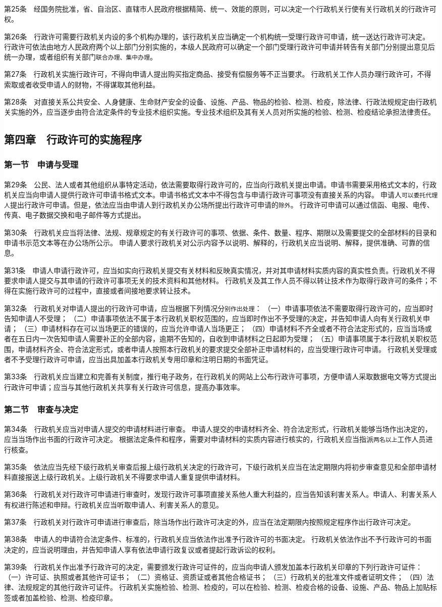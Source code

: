 第25条 经国务院批准，省、自治区、直辖市人民政府根据精简、统一、效能的原则，可以决定一个行政机关行使有关行政机关的行政许可权。

第26条 行政许可需要行政机关内设的多个机构办理的，该行政机关应当确定一个机构统一受理行政许可申请，统一送达行政许可决定。
行政许可依法由地方人民政府两个以上部门分别实施的，本级人民政府可以确定一个部门受理行政许可申请并转告有关部门分别提出意见后统一办理，或者组织有关部门`联合办理、集中办理`。

第27条 行政机关实施行政许可，不得向申请人提出购买指定商品、接受有偿服务等不正当要求。
行政机关工作人员办理行政许可，不得索取或者收受申请人的财物，不得谋取其他利益。

第28条 对直接关系公共安全、人身健康、生命财产安全的设备、设施、产品、物品的检验、检测、检疫，除法律、行政法规规定由行政机关实施的外，应当逐步由符合法定条件的专业技术组织实施。专业技术组织及其有关人员对所实施的检验、检测、检疫结论承担法律责任。


## 第四章 行政许可的实施程序

### 第一节　申请与受理

第29条 公民、法人或者其他组织从事特定活动，依法需要取得行政许可的，应当向行政机关提出申请。申请书需要采用格式文本的，行政机关应当向申请人提供行政许可申请书格式文本。申请书格式文本中不得包含与申请行政许可事项没有直接关系的内容。
申请人`可以委托代理人`提出行政许可申请。但是，依法应当由申请人到行政机关办公场所提出行政许可申请的`除外`。
行政许可申请可以通过信函、电报、电传、传真、电子数据交换和电子邮件等方式提出。

第30条 行政机关应当将法律、法规、规章规定的有关行政许可的事项、依据、条件、数量、程序、期限以及需要提交的全部材料的目录和申请书示范文本等在办公场所公示。
申请人要求行政机关对公示内容予以说明、解释的，行政机关应当说明、解释，提供准确、可靠的信息。

第31条 申请人申请行政许可，应当如实向行政机关提交有关材料和反映真实情况，并对其申请材料实质内容的真实性负责。行政机关不得要求申请人提交与其申请的行政许可事项无关的技术资料和其他材料。
行政机关及其工作人员不得以转让技术作为取得行政许可的条件；不得在实施行政许可的过程中，直接或者间接地要求转让技术。

第32条 行政机关对申请人提出的行政许可申请，应当根据下列情况分`别作出处理`：
（一）申请事项依法不需要取得行政许可的，应当即时告知申请人不受理；
（二）申请事项依法不属于本行政机关职权范围的，应当即时作出不予受理的决定，并告知申请人向有关行政机关申请；
（三）申请材料存在可以当场更正的错误的，应当允许申请人当场更正；
（四）申请材料不齐全或者不符合法定形式的，应当当场或者在五日内一次告知申请人需要补正的全部内容，逾期不告知的，自收到申请材料之日起即为受理；
（五）申请事项属于本行政机关职权范围，申请材料齐全、符合法定形式，或者申请人按照本行政机关的要求提交全部补正申请材料的，应当受理行政许可申请。
行政机关受理或者不予受理行政许可申请，应当出具加盖本行政机关专用印章和注明日期的书面凭证。

第33条 行政机关应当建立和完善有关制度，推行电子政务，在行政机关的网站上公布行政许可事项，方便申请人采取数据电文等方式提出行政许可申请；应当与其他行政机关共享有关行政许可信息，提高办事效率。

### 第二节　审查与决定

第34条 行政机关应当对申请人提交的申请材料进行审查。
申请人提交的申请材料齐全、符合法定形式，行政机关能够当场作出决定的，应当当场作出书面的行政许可决定。
根据法定条件和程序，需要对申请材料的实质内容进行核实的，行政机关应当指派`两名以上`工作人员进行核查。

第35条 依法应当先经下级行政机关审查后报上级行政机关决定的行政许可，下级行政机关应当在法定期限内将初步审查意见和全部申请材料直接报送上级行政机关。上级行政机关不得要求申请人重复提供申请材料。

第36条 行政机关对行政许可申请进行审查时，发现行政许可事项直接关系他人重大利益的，应当告知该利害关系人。申请人、利害关系人有权进行陈述和申辩。行政机关应当听取申请人、利害关系人的意见。

第37条 行政机关对行政许可申请进行审查后，除当场作出行政许可决定的外，应当在法定期限内按照规定程序作出行政许可决定。

第38条 申请人的申请符合法定条件、标准的，行政机关应当依法作出准予行政许可的书面决定。
行政机关依法作出不予行政许可的书面决定的，应当说明理由，并告知申请人享有依法申请行政复议或者提起行政诉讼的权利。

第39条 行政机关作出准予行政许可的决定，需要颁发行政许可证件的，应当向申请人颁发加盖本行政机关印章的下列行政许可证件：
（一）许可证、执照或者其他许可证书；
（二）资格证、资质证或者其他合格证书；
（三）行政机关的批准文件或者证明文件；
（四）法律、法规规定的其他行政许可证件。
行政机关实施检验、检测、检疫的，可以在检验、检测、检疫合格的设备、设施、产品、物品上加贴标签或者加盖检验、检测、检疫印章。
